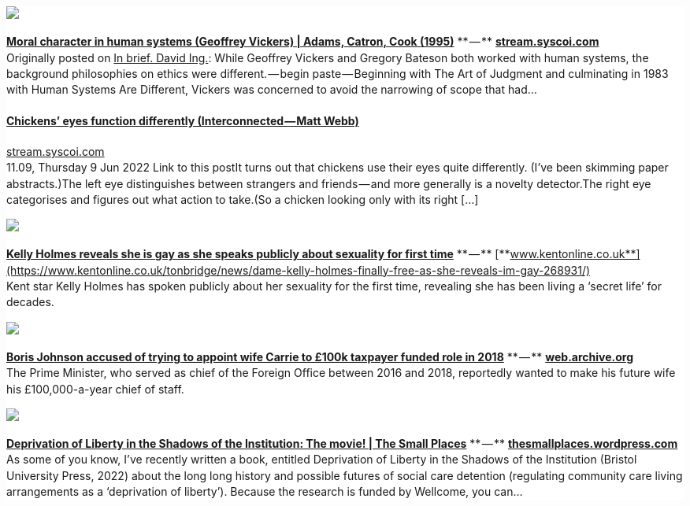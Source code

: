 ![](https://cdn-images-1.medium.com/proxy/0*upeeNwgGk3u9RKJ0)

[**Moral character in human systems (Geoffrey Vickers) | Adams, Catron, Cook (1995)**](https://stream.syscoi.com/2022/06/11/moral-character-in-human-systems-geoffrey-vickers-adams-catron-cook-1995/?utm_campaign=Transduction%20-%20leading%20transformation&utm_medium=email&utm_source=Revue%20newsletter) ** — ** [**stream.syscoi.com**](https://stream.syscoi.com/2022/06/11/moral-character-in-human-systems-geoffrey-vickers-adams-catron-cook-1995/)   
 Originally posted on [In brief. David Ing.](https://ingbrief.wordpress.com/2022/06/10/moral-character-in-human-systems-geoffrey-vickers-adams-catron-cook-1995/): While Geoffrey Vickers and Gregory Bateson both worked with human systems, the background philosophies on ethics were different. — begin paste — Beginning with The Art of Judgment and culminating in 1983 with Human Systems Are Different, Vickers was concerned to avoid the narrowing of scope that had…

#### [Chickens’ eyes function differently (Interconnected — Matt Webb)](https://stream.syscoi.com/2022/06/10/chickens-eyes-function-differently-interconnected-matt-webb/?utm_campaign=Transduction%20-%20leading%20transformation&utm_medium=email&utm_source=Revue%20newsletter)

[stream.syscoi.com](https://stream.syscoi.com/2022/06/10/chickens-eyes-function-differently-interconnected-matt-webb/)   
 11.09, Thursday 9 Jun 2022 Link to this postIt turns out that chickens use their eyes quite differently. (I’ve been skimming paper abstracts.)The left eye distinguishes between strangers and friends — and more generally is a novelty detector.The right eye categorises and figures out what action to take.(So a chicken looking only with its right […]

![](https://cdn-images-1.medium.com/proxy/0*DMcVPZUO4k4ZdGGJ)

[**Kelly Holmes reveals she is gay as she speaks publicly about sexuality for first time**](https://www.kentonline.co.uk/tonbridge/news/dame-kelly-holmes-finally-free-as-she-reveals-im-gay-268931/?utm_campaign=Transduction%20-%20leading%20transformation&utm_medium=email&utm_source=Revue%20newsletter) ** — ** [**www.kentonline.co.uk**](https://www.kentonline.co.uk/tonbridge/news/dame-kelly-holmes-finally-free-as-she-reveals-im-gay-268931/)   
 Kent star Kelly Holmes has spoken publicly about her sexuality for the first time, revealing she has been living a ‘secret life’ for decades.

![](https://cdn-images-1.medium.com/proxy/0*N0S7zELQhOZevAvH)

[**Boris Johnson accused of trying to appoint wife Carrie to £100k taxpayer funded role in 2018**](https://web.archive.org/web/20220618140543/https://www.msn.com/en-gb/news/uknews/boris-johnson-accused-of-trying-to-appoint-wife-carrie-to-100k-taxpayer-funded-role-in-2018/ar-AAYBlVz?cvid=e1be291a282e49e58857ea25af62230a&ocid=msedgdhp&pc=U531&utm_campaign=Transduction%20-%20leading%20transformation&utm_medium=email&utm_source=Revue%20newsletter) ** — ** [**web.archive.org**](https://web.archive.org/web/20220618140543/https://www.msn.com/en-gb/news/uknews/boris-johnson-accused-of-trying-to-appoint-wife-carrie-to-100k-taxpayer-funded-role-in-2018/ar-AAYBlVz?cvid=e1be291a282e49e58857ea25af62230a&ocid=msedgdhp&pc=U531)   
 The Prime Minister, who served as chief of the Foreign Office between 2016 and 2018, reportedly wanted to make his future wife his £100,000-a-year chief of staff.

![](https://cdn-images-1.medium.com/proxy/0*N69dowwKxFJ5lcOe)

[**Deprivation of Liberty in the Shadows of the Institution: The movie! | The Small Places**](https://thesmallplaces.wordpress.com/2022/06/17/deprivation-of-liberty-in-the-shadows-of-the-institution-the-movie/?utm_campaign=buffer&utm_content=bufferb12d4&utm_medium=social&utm_source=twitter.com) ** — ** [**thesmallplaces.wordpress.com**](https://thesmallplaces.wordpress.com/2022/06/17/deprivation-of-liberty-in-the-shadows-of-the-institution-the-movie/?utm_content=bufferb12d4&utm_medium=social&utm_source=twitter.com&utm_campaign=buffer)   
 As some of you know, I’ve recently written a book, entitled Deprivation of Liberty in the Shadows of the Institution (Bristol University Press, 2022) about the long long history and possible futures of social care detention (regulating community care living arrangements as a ‘deprivation of liberty’). Because the research is funded by Wellcome, you can…
